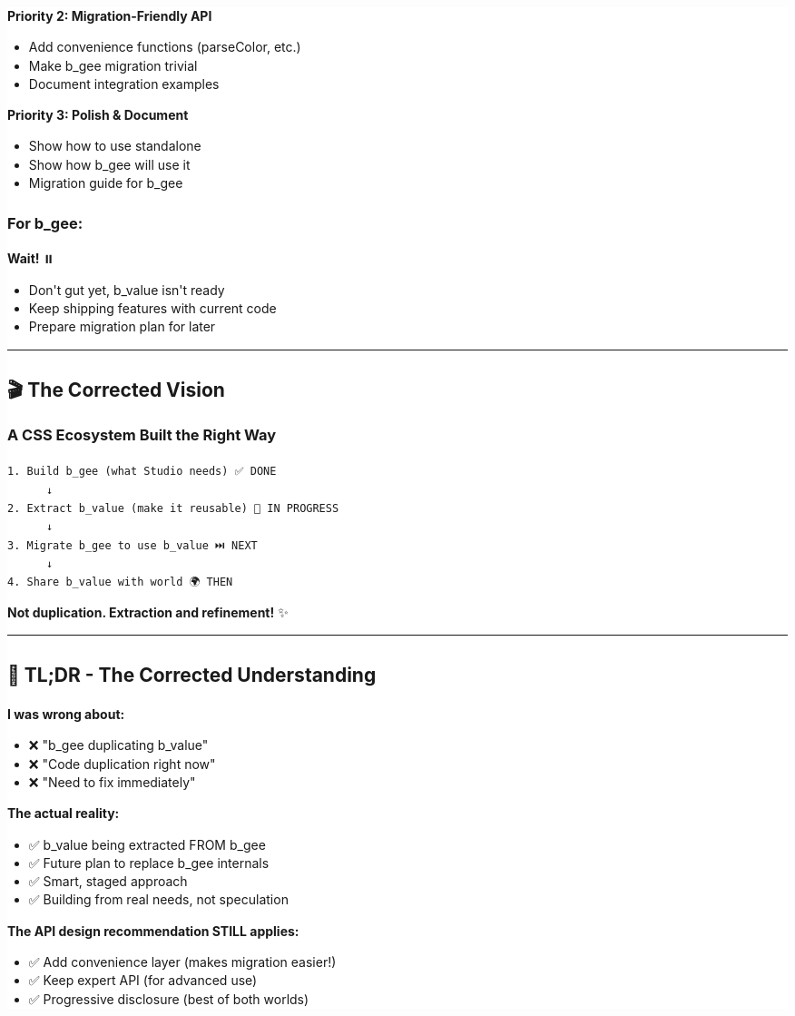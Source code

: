 **Priority 2: Migration-Friendly API**
- Add convenience functions (parseColor, etc.)
- Make b_gee migration trivial
- Document integration examples

**Priority 3: Polish & Document**
- Show how to use standalone
- Show how b_gee will use it
- Migration guide for b_gee

### For b_gee:

**Wait!** ⏸️
- Don't gut yet, b_value isn't ready
- Keep shipping features with current code
- Prepare migration plan for later

---

## 🎬 The Corrected Vision

### A CSS Ecosystem Built the Right Way

```
1. Build b_gee (what Studio needs) ✅ DONE
      ↓
2. Extract b_value (make it reusable) 🔄 IN PROGRESS
      ↓
3. Migrate b_gee to use b_value ⏭️ NEXT
      ↓
4. Share b_value with world 🌍 THEN
```

**Not duplication. Extraction and refinement!** ✨

---

## 📝 TL;DR - The Corrected Understanding

**I was wrong about:**
- ❌ "b_gee duplicating b_value" 
- ❌ "Code duplication right now"
- ❌ "Need to fix immediately"

**The actual reality:**
- ✅ b_value being extracted FROM b_gee
- ✅ Future plan to replace b_gee internals
- ✅ Smart, staged approach
- ✅ Building from real needs, not speculation

**The API design recommendation STILL applies:**
- ✅ Add convenience layer (makes migration easier!)
- ✅ Keep expert API (for advanced use)
- ✅ Progressive disclosure (best of both worlds)
